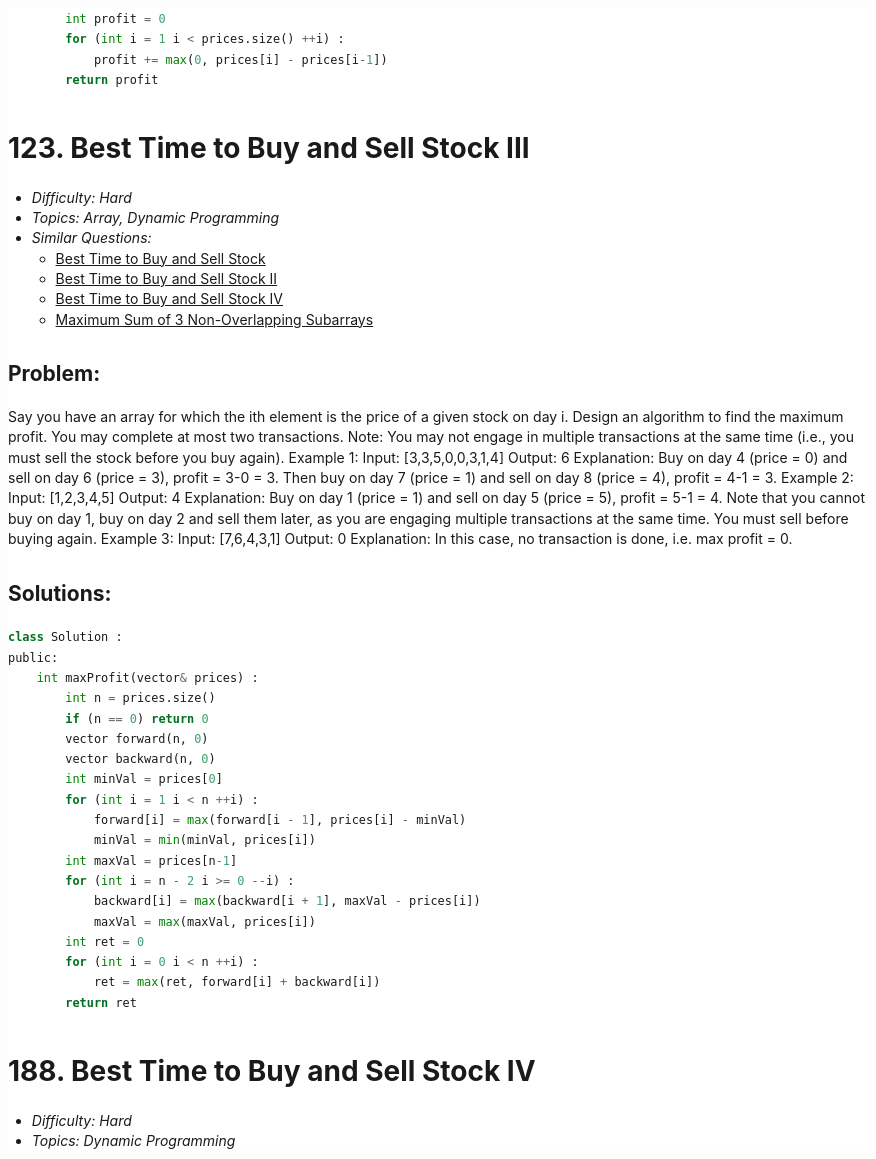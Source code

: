 ```python
        int profit = 0
        for (int i = 1 i < prices.size() ++i) :
            profit += max(0, prices[i] - prices[i-1]) 
        return profit
```
# 123. Best Time to Buy and Sell Stock III
* *Difficulty: Hard*
* *Topics: Array, Dynamic Programming*
* *Similar Questions:*
  * [Best Time to Buy and Sell Stock](best-time-to-buy-and-sell-stock.md)
  * [Best Time to Buy and Sell Stock II](best-time-to-buy-and-sell-stock-ii.md)
  * [Best Time to Buy and Sell Stock IV](best-time-to-buy-and-sell-stock-iv.md)
  * [Maximum Sum of 3 Non-Overlapping Subarrays](maximum-sum-of-3-non-overlapping-subarrays.md)
## Problem:
Say you have an array for which the ith element is the price of a given stock on day i.
Design an algorithm to find the maximum profit. You may complete at most two transactions.
Note: You may not engage in multiple transactions at the same time (i.e., you must sell the stock before you buy again).
Example 1:
Input: [3,3,5,0,0,3,1,4]
Output: 6
Explanation: Buy on day 4 (price = 0) and sell on day 6 (price = 3), profit = 3-0 = 3.
             Then buy on day 7 (price = 1) and sell on day 8 (price = 4), profit = 4-1 = 3.
Example 2:
Input: [1,2,3,4,5]
Output: 4
Explanation: Buy on day 1 (price = 1) and sell on day 5 (price = 5), profit = 5-1 = 4.
             Note that you cannot buy on day 1, buy on day 2 and sell them later, as you are
             engaging multiple transactions at the same time. You must sell before buying again.
Example 3:
Input: [7,6,4,3,1]
Output: 0
Explanation: In this case, no transaction is done, i.e. max profit = 0.
## Solutions:
```python
class Solution :
public:
    int maxProfit(vector& prices) :
        int n = prices.size()
        if (n == 0) return 0
        vector forward(n, 0)
        vector backward(n, 0)
        int minVal = prices[0]
        for (int i = 1 i < n ++i) :
            forward[i] = max(forward[i - 1], prices[i] - minVal)
            minVal = min(minVal, prices[i])
        int maxVal = prices[n-1]
        for (int i = n - 2 i >= 0 --i) :
            backward[i] = max(backward[i + 1], maxVal - prices[i])
            maxVal = max(maxVal, prices[i])
        int ret = 0
        for (int i = 0 i < n ++i) :
            ret = max(ret, forward[i] + backward[i])
        return ret
```
# 188. Best Time to Buy and Sell Stock IV
* *Difficulty: Hard*
* *Topics: Dynamic Programming*